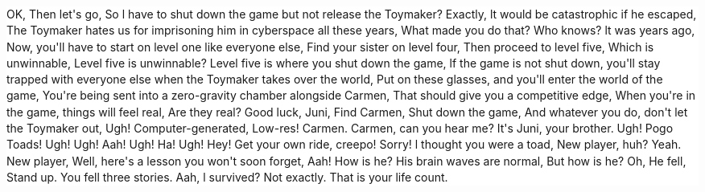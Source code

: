 OK,
Then let's go,
So l have to shut down the game
but not release the Toymaker?
Exactly, lt would be catastrophic
if he escaped,
The Toymaker hates us for imprisoning
him in cyberspace all these years,
What made you do that?
Who knows? lt was years ago,
Now, you'll have to start
on level one like everyone else,
Find your sister on level four,
Then proceed to level five,
Which is unwinnable,
Level five is unwinnable?
Level five is where
you shut down the game,
lf the game is not shut down,
you'll stay trapped with everyone else
when the Toymaker takes over the world,
Put on these glasses,
and you'll enter the world of the game,
You're being sent into a zero-gravity
chamber alongside Carmen,
That should give you a competitive edge,
When you're in the game,
things will feel real,
Are they real?
Good luck, Juni,
Find Carmen,
Shut down the game,
And whatever you do,
don't let the Toymaker out,
Ugh!
Computer-generated,
Low-res!
Carmen.
Carmen, can you hear me?
It's Juni, your brother.
Ugh!
Pogo Toads!
Ugh! Ugh!
Aah!
Ugh!
Ha!
Ugh!
Hey! Get your own ride, creepo!
Sorry!
l thought you were a toad,
New player, huh?
Yeah.
New player,
Well, here's a lesson you won't soon forget,
Aah!
How is he?
His brain waves are normal,
But how is he?
Oh, He fell,
Stand up.
You fell three stories.
Aah, l survived?
Not exactly.
That is your life count.